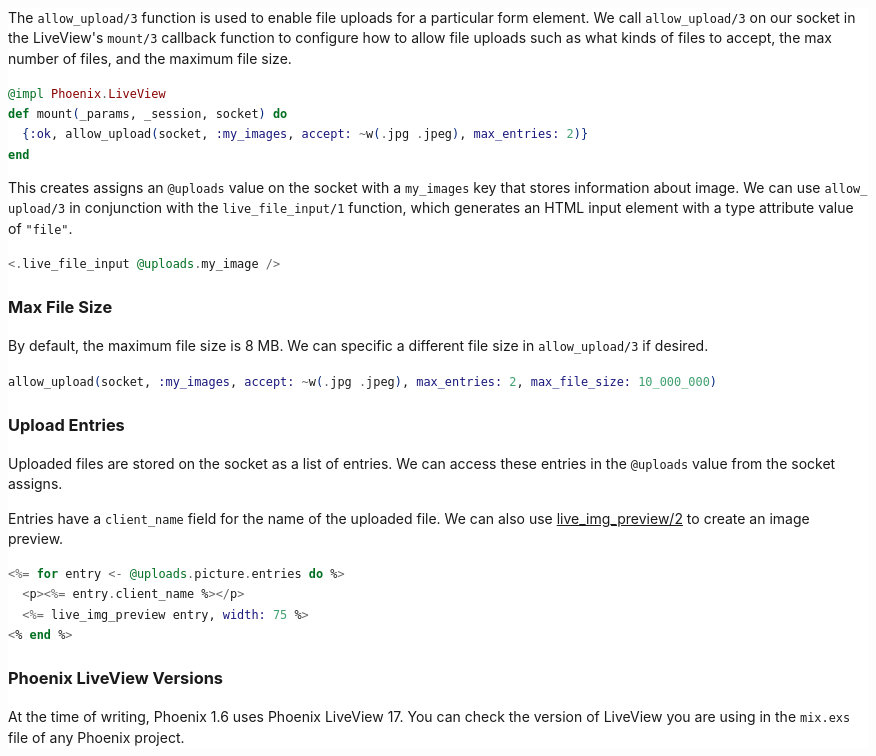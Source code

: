 The `allow_upload/3` function is used to enable file uploads for a particular form element. We call `allow_upload/3` on our socket in the LiveView's `mount/3` callback function to configure how to allow file uploads such as what kinds of files to accept, the max number of files, and the maximum file size.



```elixir
@impl Phoenix.LiveView
def mount(_params, _session, socket) do
  {:ok, allow_upload(socket, :my_images, accept: ~w(.jpg .jpeg), max_entries: 2)}
end
```

This creates assigns an `@uploads` value on the socket with a `my_images` key that stores information about image. We can use `allow_upload/3` in conjunction with the `live_file_input/1` function, which generates an HTML input element with a type attribute value of `"file"`.



```elixir
<.live_file_input @uploads.my_image />
```



### Max File Size

By default, the maximum file size is 8 MB. We can specific a different file size in `allow_upload/3` if desired.



```elixir
allow_upload(socket, :my_images, accept: ~w(.jpg .jpeg), max_entries: 2, max_file_size: 10_000_000)
```



### Upload Entries

Uploaded files are stored on the socket as a list of entries. We can access these entries in the `@uploads` value from the socket assigns.

Entries have a `client_name` field for the name of the uploaded file. We can also use [live_img_preview/2](https://hexdocs.pm/phoenix_live_view/0.17.12/Phoenix.LiveView.Helpers.html#live_img_preview/2) to create an image preview.



```elixir
<%= for entry <- @uploads.picture.entries do %>
  <p><%= entry.client_name %></p>
  <%= live_img_preview entry, width: 75 %>
<% end %>
```



### Phoenix LiveView Versions

At the time of writing, Phoenix 1.6 uses Phoenix LiveView 17. You can check the version of LiveView you are using in the `mix.exs` file of any Phoenix project.
